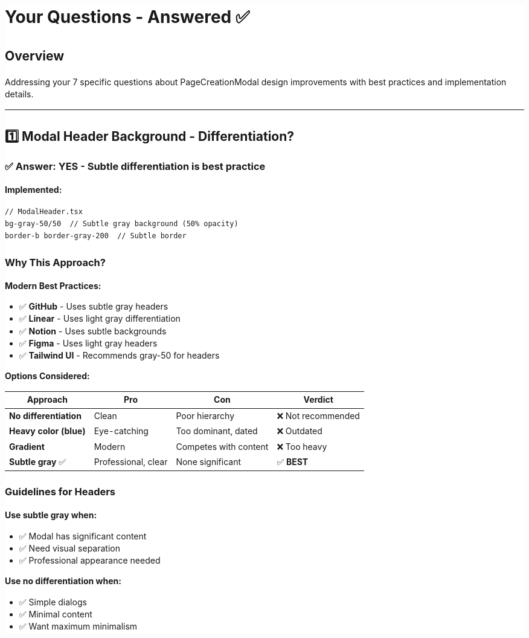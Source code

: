 # Your Questions - Answered ✅

## Overview
Addressing your 7 specific questions about PageCreationModal design improvements with best practices and implementation details.

---

## 1️⃣ Modal Header Background - Differentiation?

### ✅ Answer: YES - Subtle differentiation is best practice

**Implemented:**
```tsx
// ModalHeader.tsx
bg-gray-50/50  // Subtle gray background (50% opacity)
border-b border-gray-200  // Subtle border
```

### Why This Approach?

**Modern Best Practices:**
- ✅ **GitHub** - Uses subtle gray headers
- ✅ **Linear** - Uses light gray differentiation
- ✅ **Notion** - Uses subtle backgrounds
- ✅ **Figma** - Uses light gray headers
- ✅ **Tailwind UI** - Recommends gray-50 for headers

**Options Considered:**

| Approach | Pro | Con | Verdict |
|----------|-----|-----|---------|
| **No differentiation** | Clean | Poor hierarchy | ❌ Not recommended |
| **Heavy color (blue)** | Eye-catching | Too dominant, dated | ❌ Outdated |
| **Gradient** | Modern | Competes with content | ❌ Too heavy |
| **Subtle gray** ✅ | Professional, clear | None significant | ✅ **BEST** |

### Guidelines for Headers

**Use subtle gray when:**
- ✅ Modal has significant content
- ✅ Need visual separation
- ✅ Professional appearance needed

**Use no differentiation when:**
- ✅ Simple dialogs
- ✅ Minimal content
- ✅ Want maximum minimalism
